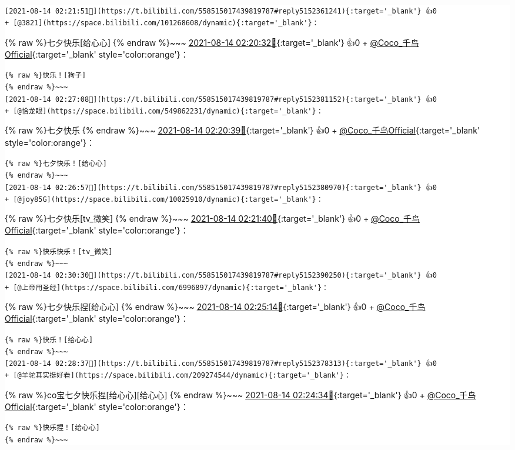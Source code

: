 ~~~
[2021-08-14 02:21:51🔗](https://t.bilibili.com/558515017439819787#reply5152361241){:target='_blank'} 👍0
+ [@3821](https://space.bilibili.com/101268608/dynamic){:target='_blank'}：
~~~
{% raw %}七夕快乐[给心心]
{% endraw %}~~~
[2021-08-14 02:20:32🔗](https://t.bilibili.com/558515017439819787#reply5152354081){:target='_blank'} 👍0
    + [@Coco_千鸟Official](https://space.bilibili.com/1891728206/dynamic){:target='_blank' style='color:orange'}：
~~~
{% raw %}快乐！[狗子]
{% endraw %}~~~
[2021-08-14 02:27:08🔗](https://t.bilibili.com/558515017439819787#reply5152381152){:target='_blank'} 👍0
+ [@恰龙眼](https://space.bilibili.com/549862231/dynamic){:target='_blank'}：
~~~
{% raw %}七夕快乐
{% endraw %}~~~
[2021-08-14 02:20:39🔗](https://t.bilibili.com/558515017439819787#reply5152356895){:target='_blank'} 👍0
    + [@Coco_千鸟Official](https://space.bilibili.com/1891728206/dynamic){:target='_blank' style='color:orange'}：
~~~
{% raw %}七夕快乐！[给心心]
{% endraw %}~~~
[2021-08-14 02:26:57🔗](https://t.bilibili.com/558515017439819787#reply5152380970){:target='_blank'} 👍0
+ [@joy85G](https://space.bilibili.com/10025910/dynamic){:target='_blank'}：
~~~
{% raw %}七夕快乐[tv_微笑]
{% endraw %}~~~
[2021-08-14 02:21:40🔗](https://t.bilibili.com/558515017439819787#reply5152358072){:target='_blank'} 👍0
    + [@Coco_千鸟Official](https://space.bilibili.com/1891728206/dynamic){:target='_blank' style='color:orange'}：
~~~
{% raw %}快乐快乐！[tv_微笑]
{% endraw %}~~~
[2021-08-14 02:30:30🔗](https://t.bilibili.com/558515017439819787#reply5152390250){:target='_blank'} 👍0
+ [@上帝用圣经](https://space.bilibili.com/6996897/dynamic){:target='_blank'}：
~~~
{% raw %}七夕快乐捏[给心心]
{% endraw %}~~~
[2021-08-14 02:25:14🔗](https://t.bilibili.com/558515017439819787#reply5152369193){:target='_blank'} 👍0
    + [@Coco_千鸟Official](https://space.bilibili.com/1891728206/dynamic){:target='_blank' style='color:orange'}：
~~~
{% raw %}快乐！[给心心]
{% endraw %}~~~
[2021-08-14 02:28:37🔗](https://t.bilibili.com/558515017439819787#reply5152378313){:target='_blank'} 👍0
+ [@羊驼其实挺好看](https://space.bilibili.com/209274544/dynamic){:target='_blank'}：
~~~
{% raw %}co宝七夕快乐捏[给心心][给心心]
{% endraw %}~~~
[2021-08-14 02:24:34🔗](https://t.bilibili.com/558515017439819787#reply5152371152){:target='_blank'} 👍0
    + [@Coco_千鸟Official](https://space.bilibili.com/1891728206/dynamic){:target='_blank' style='color:orange'}：
~~~
{% raw %}快乐捏！[给心心]
{% endraw %}~~~
~~~